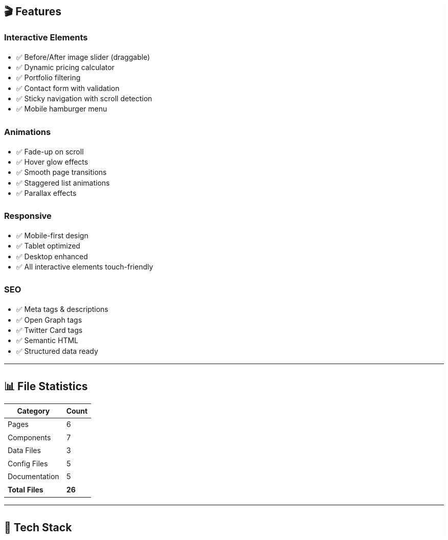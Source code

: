 ## 🎬 Features

### Interactive Elements
- ✅ Before/After image slider (draggable)
- ✅ Dynamic pricing calculator
- ✅ Portfolio filtering
- ✅ Contact form with validation
- ✅ Sticky navigation with scroll detection
- ✅ Mobile hamburger menu

### Animations
- ✅ Fade-up on scroll
- ✅ Hover glow effects
- ✅ Smooth page transitions
- ✅ Staggered list animations
- ✅ Parallax effects

### Responsive
- ✅ Mobile-first design
- ✅ Tablet optimized
- ✅ Desktop enhanced
- ✅ All interactive elements touch-friendly

### SEO
- ✅ Meta tags & descriptions
- ✅ Open Graph tags
- ✅ Twitter Card tags
- ✅ Semantic HTML
- ✅ Structured data ready

---

## 📊 File Statistics

| Category | Count |
|----------|-------|
| Pages | 6 |
| Components | 7 |
| Data Files | 3 |
| Config Files | 5 |
| Documentation | 5 |
| **Total Files** | **26** |

---

## 🔧 Tech Stack
